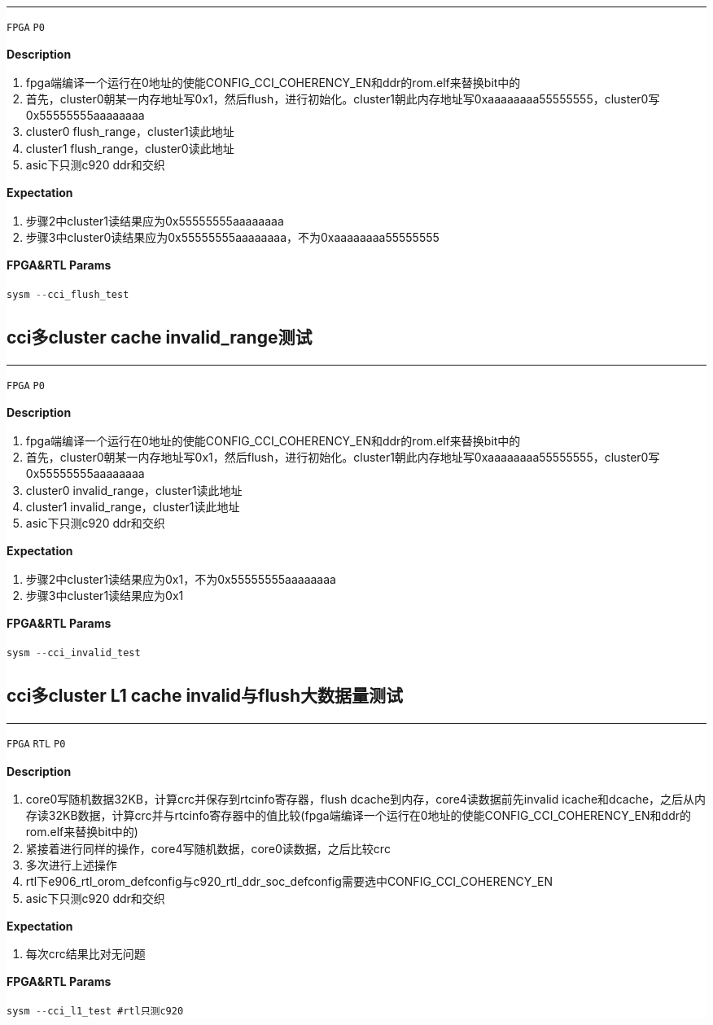 ----
`FPGA` `P0`

**Description**

1. fpga端编译一个运行在0地址的使能CONFIG_CCI_COHERENCY_EN和ddr的rom.elf来替换bit中的
2. 首先，cluster0朝某一内存地址写0x1，然后flush，进行初始化。cluster1朝此内存地址写0xaaaaaaaa55555555，cluster0写0x55555555aaaaaaaa
3. cluster0 flush_range，cluster1读此地址
4. cluster1 flush_range，cluster0读此地址
5. asic下只测c920 ddr和交织

**Expectation**

1. 步骤2中cluster1读结果应为0x55555555aaaaaaaa
2. 步骤3中cluster0读结果应为0x55555555aaaaaaaa，不为0xaaaaaaaa55555555

**FPGA&RTL Params**

```c
sysm --cci_flush_test
```

## cci多cluster cache invalid_range测试

----
`FPGA` `P0`

**Description**

1. fpga端编译一个运行在0地址的使能CONFIG_CCI_COHERENCY_EN和ddr的rom.elf来替换bit中的
2. 首先，cluster0朝某一内存地址写0x1，然后flush，进行初始化。cluster1朝此内存地址写0xaaaaaaaa55555555，cluster0写0x55555555aaaaaaaa
3. cluster0 invalid_range，cluster1读此地址
4. cluster1 invalid_range，cluster1读此地址
5. asic下只测c920 ddr和交织

**Expectation**

1. 步骤2中cluster1读结果应为0x1，不为0x55555555aaaaaaaa
2. 步骤3中cluster1读结果应为0x1

**FPGA&RTL Params**

```c
sysm --cci_invalid_test
```

## cci多cluster L1 cache invalid与flush大数据量测试

----
`FPGA` `RTL` `P0`

**Description**

1. core0写随机数据32KB，计算crc并保存到rtcinfo寄存器，flush dcache到内存，core4读数据前先invalid icache和dcache，之后从内存读32KB数据，计算crc并与rtcinfo寄存器中的值比较(fpga端编译一个运行在0地址的使能CONFIG_CCI_COHERENCY_EN和ddr的rom.elf来替换bit中的)
2. 紧接着进行同样的操作，core4写随机数据，core0读数据，之后比较crc
3. 多次进行上述操作
4. rtl下e906_rtl_orom_defconfig与c920_rtl_ddr_soc_defconfig需要选中CONFIG_CCI_COHERENCY_EN
5. asic下只测c920 ddr和交织

**Expectation**

1. 每次crc结果比对无问题

**FPGA&RTL Params**

```c
sysm --cci_l1_test #rtl只测c920
```
